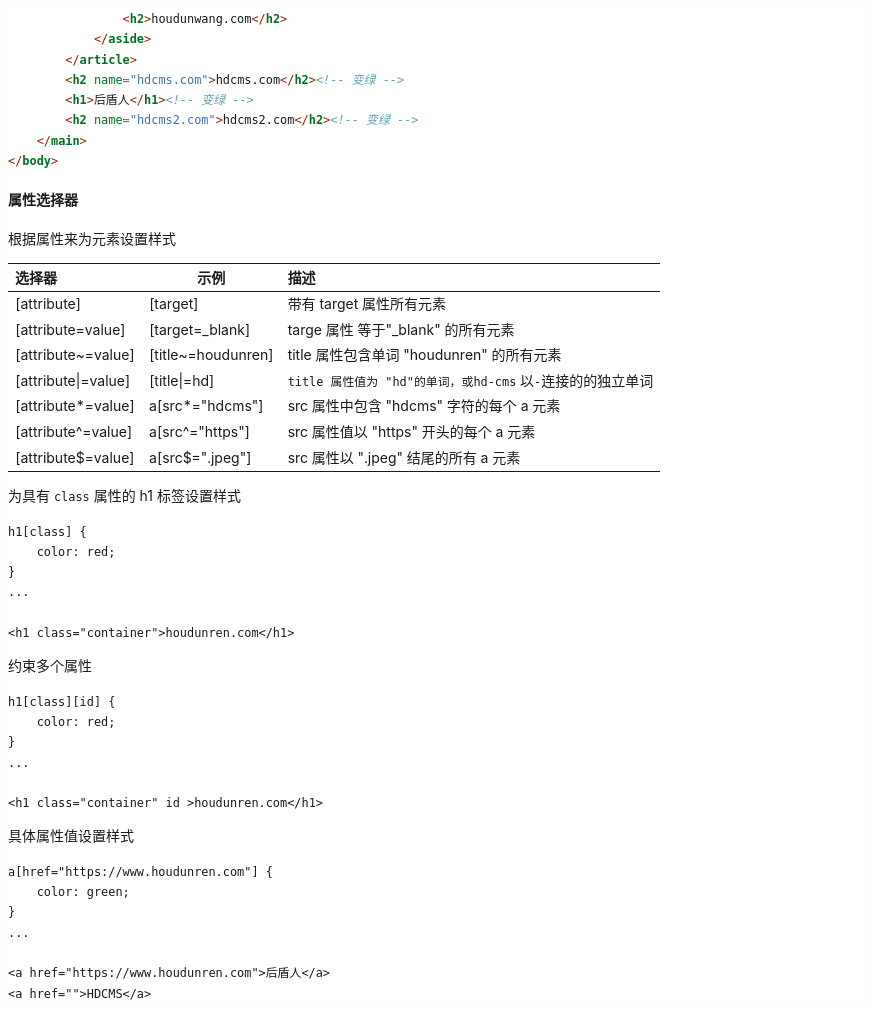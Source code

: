 ```html
                <h2>houdunwang.com</h2>
            </aside>
        </article>
        <h2 name="hdcms.com">hdcms.com</h2><!-- 变绿 -->
        <h1>后盾人</h1><!-- 变绿 -->
        <h2 name="hdcms2.com">hdcms2.com</h2><!-- 变绿 -->
    </main>
</body>
```

#### 属性选择器

根据属性来为元素设置样式

| 选择器              | 示例               | 描述                                                        |
| :------------------ | ------------------ | :---------------------------------------------------------- |
| [attribute]         | [target]           | 带有 target 属性所有元素                                    |
| [attribute=value]   | [target=_blank]    | targe 属性 等于"_blank" 的所有元素                          |
| [attribute~=value]  | [title~=houdunren] | title 属性包含单词 "houdunren" 的所有元素                   |
| [attribute\|=value] | [title\|=hd]       | `title 属性值为 "hd"的单词，或hd-cms` 以`-`连接的的独立单词 |
| [attribute*=value]  | a[src*="hdcms"]    | src 属性中包含 "hdcms" 字符的每个 a 元素                    |
| [attribute^=value]  | a[src^="https"]    | src 属性值以 "https" 开头的每个 a 元素                      |
| [attribute$=value]  | a[src$=".jpeg"]    | src 属性以 ".jpeg" 结尾的所有 a 元素                        |

为具有 `class` 属性的 h1 标签设置样式

```text
h1[class] {
    color: red;
}
...

<h1 class="container">houdunren.com</h1>
```

约束多个属性

```text
h1[class][id] {
    color: red;
}
...

<h1 class="container" id >houdunren.com</h1>
```

具体属性值设置样式

```text
a[href="https://www.houdunren.com"] {
    color: green;
}
...

<a href="https://www.houdunren.com">后盾人</a>
<a href="">HDCMS</a>
```
